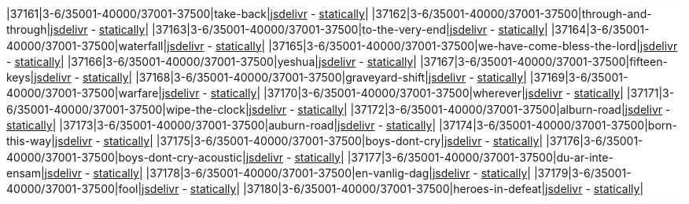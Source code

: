 |37161|3-6/35001-40000/37001-37500|take-back|[jsdelivr](https://cdn.jsdelivr.net/gh/dbchord/webp-old-c-1280x720_3-6/35001-40000/37001-37500/take-back.webp) - [statically](https://cdn.statically.io/gh/dbchord/webp-old-c-1280x720_3-6/img/35001-40000/37001-37500/take-back.webp)|
|37162|3-6/35001-40000/37001-37500|through-and-through|[jsdelivr](https://cdn.jsdelivr.net/gh/dbchord/webp-old-c-1280x720_3-6/35001-40000/37001-37500/through-and-through.webp) - [statically](https://cdn.statically.io/gh/dbchord/webp-old-c-1280x720_3-6/img/35001-40000/37001-37500/through-and-through.webp)|
|37163|3-6/35001-40000/37001-37500|to-the-very-end|[jsdelivr](https://cdn.jsdelivr.net/gh/dbchord/webp-old-c-1280x720_3-6/35001-40000/37001-37500/to-the-very-end.webp) - [statically](https://cdn.statically.io/gh/dbchord/webp-old-c-1280x720_3-6/img/35001-40000/37001-37500/to-the-very-end.webp)|
|37164|3-6/35001-40000/37001-37500|waterfall|[jsdelivr](https://cdn.jsdelivr.net/gh/dbchord/webp-old-c-1280x720_3-6/35001-40000/37001-37500/waterfall.webp) - [statically](https://cdn.statically.io/gh/dbchord/webp-old-c-1280x720_3-6/img/35001-40000/37001-37500/waterfall.webp)|
|37165|3-6/35001-40000/37001-37500|we-have-come-bless-the-lord|[jsdelivr](https://cdn.jsdelivr.net/gh/dbchord/webp-old-c-1280x720_3-6/35001-40000/37001-37500/we-have-come-bless-the-lord.webp) - [statically](https://cdn.statically.io/gh/dbchord/webp-old-c-1280x720_3-6/img/35001-40000/37001-37500/we-have-come-bless-the-lord.webp)|
|37166|3-6/35001-40000/37001-37500|yeshua|[jsdelivr](https://cdn.jsdelivr.net/gh/dbchord/webp-old-c-1280x720_3-6/35001-40000/37001-37500/yeshua.webp) - [statically](https://cdn.statically.io/gh/dbchord/webp-old-c-1280x720_3-6/img/35001-40000/37001-37500/yeshua.webp)|
|37167|3-6/35001-40000/37001-37500|fifteen-keys|[jsdelivr](https://cdn.jsdelivr.net/gh/dbchord/webp-old-c-1280x720_3-6/35001-40000/37001-37500/fifteen-keys.webp) - [statically](https://cdn.statically.io/gh/dbchord/webp-old-c-1280x720_3-6/img/35001-40000/37001-37500/fifteen-keys.webp)|
|37168|3-6/35001-40000/37001-37500|graveyard-shift|[jsdelivr](https://cdn.jsdelivr.net/gh/dbchord/webp-old-c-1280x720_3-6/35001-40000/37001-37500/graveyard-shift.webp) - [statically](https://cdn.statically.io/gh/dbchord/webp-old-c-1280x720_3-6/img/35001-40000/37001-37500/graveyard-shift.webp)|
|37169|3-6/35001-40000/37001-37500|warfare|[jsdelivr](https://cdn.jsdelivr.net/gh/dbchord/webp-old-c-1280x720_3-6/35001-40000/37001-37500/warfare.webp) - [statically](https://cdn.statically.io/gh/dbchord/webp-old-c-1280x720_3-6/img/35001-40000/37001-37500/warfare.webp)|
|37170|3-6/35001-40000/37001-37500|wherever|[jsdelivr](https://cdn.jsdelivr.net/gh/dbchord/webp-old-c-1280x720_3-6/35001-40000/37001-37500/wherever.webp) - [statically](https://cdn.statically.io/gh/dbchord/webp-old-c-1280x720_3-6/img/35001-40000/37001-37500/wherever.webp)|
|37171|3-6/35001-40000/37001-37500|wipe-the-clock|[jsdelivr](https://cdn.jsdelivr.net/gh/dbchord/webp-old-c-1280x720_3-6/35001-40000/37001-37500/wipe-the-clock.webp) - [statically](https://cdn.statically.io/gh/dbchord/webp-old-c-1280x720_3-6/img/35001-40000/37001-37500/wipe-the-clock.webp)|
|37172|3-6/35001-40000/37001-37500|alburn-road|[jsdelivr](https://cdn.jsdelivr.net/gh/dbchord/webp-old-c-1280x720_3-6/35001-40000/37001-37500/alburn-road.webp) - [statically](https://cdn.statically.io/gh/dbchord/webp-old-c-1280x720_3-6/img/35001-40000/37001-37500/alburn-road.webp)|
|37173|3-6/35001-40000/37001-37500|auburn-road|[jsdelivr](https://cdn.jsdelivr.net/gh/dbchord/webp-old-c-1280x720_3-6/35001-40000/37001-37500/auburn-road.webp) - [statically](https://cdn.statically.io/gh/dbchord/webp-old-c-1280x720_3-6/img/35001-40000/37001-37500/auburn-road.webp)|
|37174|3-6/35001-40000/37001-37500|born-this-way|[jsdelivr](https://cdn.jsdelivr.net/gh/dbchord/webp-old-c-1280x720_3-6/35001-40000/37001-37500/born-this-way.webp) - [statically](https://cdn.statically.io/gh/dbchord/webp-old-c-1280x720_3-6/img/35001-40000/37001-37500/born-this-way.webp)|
|37175|3-6/35001-40000/37001-37500|boys-dont-cry|[jsdelivr](https://cdn.jsdelivr.net/gh/dbchord/webp-old-c-1280x720_3-6/35001-40000/37001-37500/boys-dont-cry.webp) - [statically](https://cdn.statically.io/gh/dbchord/webp-old-c-1280x720_3-6/img/35001-40000/37001-37500/boys-dont-cry.webp)|
|37176|3-6/35001-40000/37001-37500|boys-dont-cry-acoustic|[jsdelivr](https://cdn.jsdelivr.net/gh/dbchord/webp-old-c-1280x720_3-6/35001-40000/37001-37500/boys-dont-cry-acoustic.webp) - [statically](https://cdn.statically.io/gh/dbchord/webp-old-c-1280x720_3-6/img/35001-40000/37001-37500/boys-dont-cry-acoustic.webp)|
|37177|3-6/35001-40000/37001-37500|du-ar-inte-ensam|[jsdelivr](https://cdn.jsdelivr.net/gh/dbchord/webp-old-c-1280x720_3-6/35001-40000/37001-37500/du-ar-inte-ensam.webp) - [statically](https://cdn.statically.io/gh/dbchord/webp-old-c-1280x720_3-6/img/35001-40000/37001-37500/du-ar-inte-ensam.webp)|
|37178|3-6/35001-40000/37001-37500|en-vanlig-dag|[jsdelivr](https://cdn.jsdelivr.net/gh/dbchord/webp-old-c-1280x720_3-6/35001-40000/37001-37500/en-vanlig-dag.webp) - [statically](https://cdn.statically.io/gh/dbchord/webp-old-c-1280x720_3-6/img/35001-40000/37001-37500/en-vanlig-dag.webp)|
|37179|3-6/35001-40000/37001-37500|fool|[jsdelivr](https://cdn.jsdelivr.net/gh/dbchord/webp-old-c-1280x720_3-6/35001-40000/37001-37500/fool.webp) - [statically](https://cdn.statically.io/gh/dbchord/webp-old-c-1280x720_3-6/img/35001-40000/37001-37500/fool.webp)|
|37180|3-6/35001-40000/37001-37500|heroes-in-defeat|[jsdelivr](https://cdn.jsdelivr.net/gh/dbchord/webp-old-c-1280x720_3-6/35001-40000/37001-37500/heroes-in-defeat.webp) - [statically](https://cdn.statically.io/gh/dbchord/webp-old-c-1280x720_3-6/img/35001-40000/37001-37500/heroes-in-defeat.webp)|